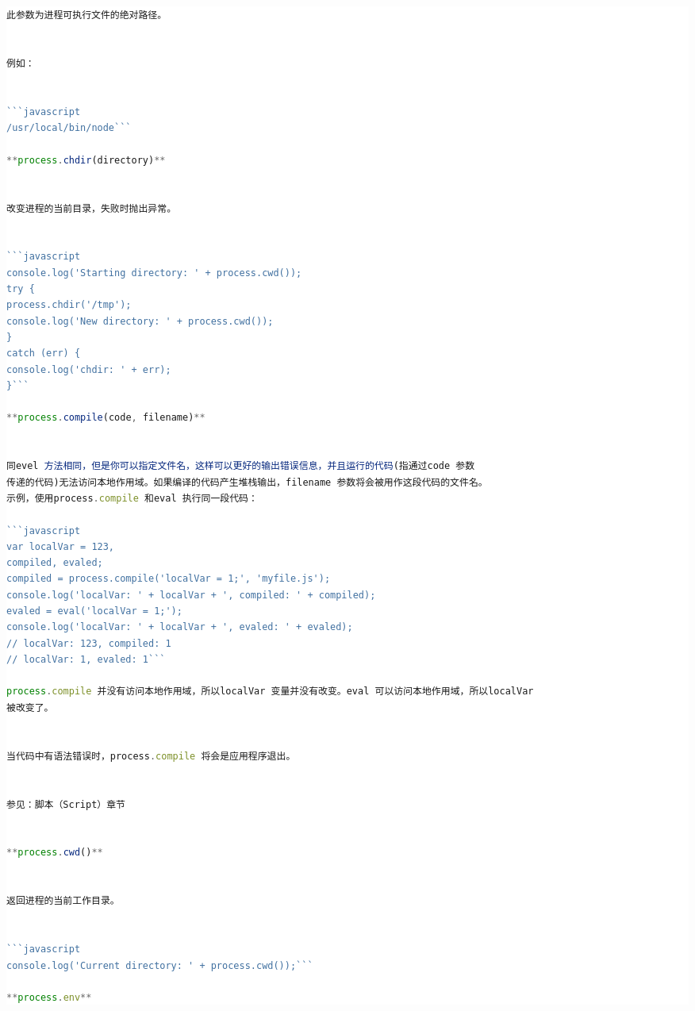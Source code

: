 ```javascript
此参数为进程可执行文件的绝对路径。


例如：


```javascript
/usr/local/bin/node```

**process.chdir(directory)**


改变进程的当前目录，失败时抛出异常。


```javascript
console.log('Starting directory: ' + process.cwd());
try {
process.chdir('/tmp');
console.log('New directory: ' + process.cwd());
}
catch (err) {
console.log('chdir: ' + err);
}```

**process.compile(code, filename)**


同evel 方法相同，但是你可以指定文件名，这样可以更好的输出错误信息，并且运行的代码(指通过code 参数
传递的代码)无法访问本地作用域。如果编译的代码产生堆栈输出，filename 参数将会被用作这段代码的文件名。
示例，使用process.compile 和eval 执行同一段代码：

```javascript
var localVar = 123,
compiled, evaled;
compiled = process.compile('localVar = 1;', 'myfile.js');
console.log('localVar: ' + localVar + ', compiled: ' + compiled);
evaled = eval('localVar = 1;');
console.log('localVar: ' + localVar + ', evaled: ' + evaled);
// localVar: 123, compiled: 1
// localVar: 1, evaled: 1```

process.compile 并没有访问本地作用域，所以localVar 变量并没有改变。eval 可以访问本地作用域，所以localVar
被改变了。


当代码中有语法错误时，process.compile 将会是应用程序退出。


参见：脚本（Script）章节


**process.cwd()**


返回进程的当前工作目录。


```javascript
console.log('Current directory: ' + process.cwd());```

**process.env**


```
